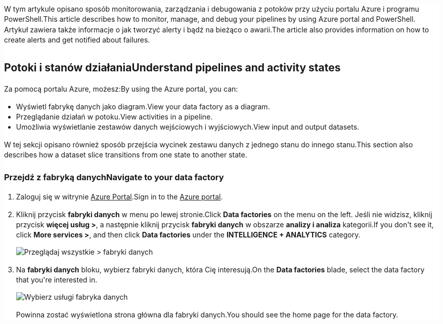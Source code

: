 
<span data-ttu-id="459d2-108">W tym artykule opisano sposób monitorowania, zarządzania i debugowania z potoków przy użyciu portalu Azure i programu PowerShell.</span><span class="sxs-lookup"><span data-stu-id="459d2-108">This article describes how to monitor, manage, and debug your pipelines by using Azure portal and PowerShell.</span></span> <span data-ttu-id="459d2-109">Artykuł zawiera także informacje o jak tworzyć alerty i bądź na bieżąco o awarii.</span><span class="sxs-lookup"><span data-stu-id="459d2-109">The article also provides information on how to create alerts and get notified about failures.</span></span>

## <a name="understand-pipelines-and-activity-states"></a><span data-ttu-id="459d2-110">Potoki i stanów działania</span><span class="sxs-lookup"><span data-stu-id="459d2-110">Understand pipelines and activity states</span></span>
<span data-ttu-id="459d2-111">Za pomocą portalu Azure, możesz:</span><span class="sxs-lookup"><span data-stu-id="459d2-111">By using the Azure portal, you can:</span></span>

* <span data-ttu-id="459d2-112">Wyświetl fabrykę danych jako diagram.</span><span class="sxs-lookup"><span data-stu-id="459d2-112">View your data factory as a diagram.</span></span>
* <span data-ttu-id="459d2-113">Przeglądanie działań w potoku.</span><span class="sxs-lookup"><span data-stu-id="459d2-113">View activities in a pipeline.</span></span>
* <span data-ttu-id="459d2-114">Umożliwia wyświetlanie zestawów danych wejściowych i wyjściowych.</span><span class="sxs-lookup"><span data-stu-id="459d2-114">View input and output datasets.</span></span>

<span data-ttu-id="459d2-115">W tej sekcji opisano również sposób przejścia wycinek zestawu danych z jednego stanu do innego stanu.</span><span class="sxs-lookup"><span data-stu-id="459d2-115">This section also describes how a dataset slice transitions from one state to another state.</span></span>   

### <a name="navigate-to-your-data-factory"></a><span data-ttu-id="459d2-116">Przejdź z fabryką danych</span><span class="sxs-lookup"><span data-stu-id="459d2-116">Navigate to your data factory</span></span>
1. <span data-ttu-id="459d2-117">Zaloguj się w witrynie [Azure Portal](https://portal.azure.com).</span><span class="sxs-lookup"><span data-stu-id="459d2-117">Sign in to the [Azure portal](https://portal.azure.com).</span></span>
2. <span data-ttu-id="459d2-118">Kliknij przycisk **fabryki danych** w menu po lewej stronie.</span><span class="sxs-lookup"><span data-stu-id="459d2-118">Click **Data factories** on the menu on the left.</span></span> <span data-ttu-id="459d2-119">Jeśli nie widzisz, kliknij przycisk **więcej usług >**, a następnie kliknij przycisk **fabryki danych** w obszarze **analizy i analiza** kategorii.</span><span class="sxs-lookup"><span data-stu-id="459d2-119">If you don't see it, click **More services >**, and then click **Data factories** under the **INTELLIGENCE + ANALYTICS** category.</span></span>

   ![Przeglądaj wszystkie > fabryki danych](./media/data-factory-monitor-manage-pipelines/browseall-data-factories.png)
3. <span data-ttu-id="459d2-121">Na **fabryki danych** bloku, wybierz fabryki danych, która Cię interesują.</span><span class="sxs-lookup"><span data-stu-id="459d2-121">On the **Data factories** blade, select the data factory that you're interested in.</span></span>

    ![Wybierz usługi fabryka danych](./media/data-factory-monitor-manage-pipelines/select-data-factory.png)

   <span data-ttu-id="459d2-123">Powinna zostać wyświetlona strona główna dla fabryki danych.</span><span class="sxs-lookup"><span data-stu-id="459d2-123">You should see the home page for the data factory.</span></span>
